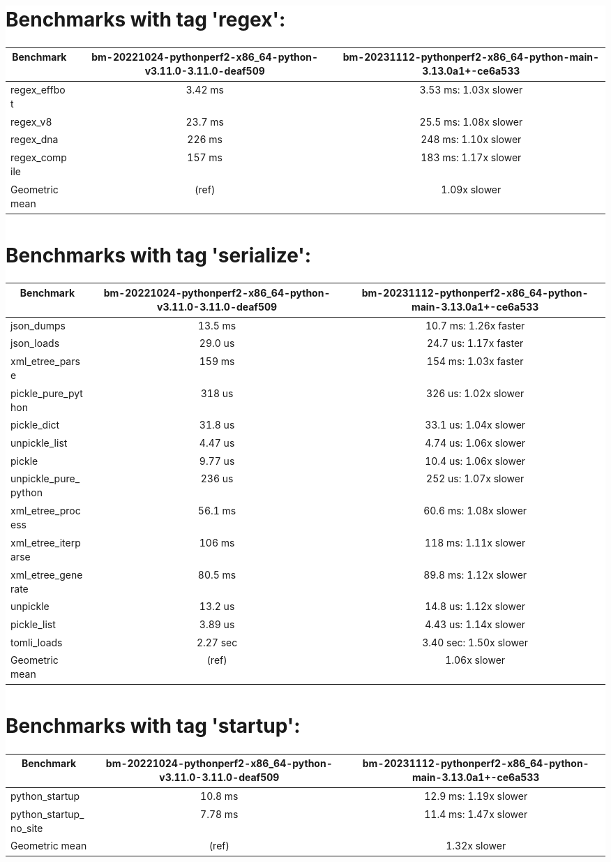 Benchmarks with tag 'regex':
============================

| Benchmark      | bm-20221024-pythonperf2-x86_64-python-v3.11.0-3.11.0-deaf509 | bm-20231112-pythonperf2-x86_64-python-main-3.13.0a1+-ce6a533 |
|----------------|:------------------------------------------------------------:|:------------------------------------------------------------:|
| regex_effbot   | 3.42 ms                                                      | 3.53 ms: 1.03x slower                                        |
| regex_v8       | 23.7 ms                                                      | 25.5 ms: 1.08x slower                                        |
| regex_dna      | 226 ms                                                       | 248 ms: 1.10x slower                                         |
| regex_compile  | 157 ms                                                       | 183 ms: 1.17x slower                                         |
| Geometric mean | (ref)                                                        | 1.09x slower                                                 |

Benchmarks with tag 'serialize':
================================

| Benchmark            | bm-20221024-pythonperf2-x86_64-python-v3.11.0-3.11.0-deaf509 | bm-20231112-pythonperf2-x86_64-python-main-3.13.0a1+-ce6a533 |
|----------------------|:------------------------------------------------------------:|:------------------------------------------------------------:|
| json_dumps           | 13.5 ms                                                      | 10.7 ms: 1.26x faster                                        |
| json_loads           | 29.0 us                                                      | 24.7 us: 1.17x faster                                        |
| xml_etree_parse      | 159 ms                                                       | 154 ms: 1.03x faster                                         |
| pickle_pure_python   | 318 us                                                       | 326 us: 1.02x slower                                         |
| pickle_dict          | 31.8 us                                                      | 33.1 us: 1.04x slower                                        |
| unpickle_list        | 4.47 us                                                      | 4.74 us: 1.06x slower                                        |
| pickle               | 9.77 us                                                      | 10.4 us: 1.06x slower                                        |
| unpickle_pure_python | 236 us                                                       | 252 us: 1.07x slower                                         |
| xml_etree_process    | 56.1 ms                                                      | 60.6 ms: 1.08x slower                                        |
| xml_etree_iterparse  | 106 ms                                                       | 118 ms: 1.11x slower                                         |
| xml_etree_generate   | 80.5 ms                                                      | 89.8 ms: 1.12x slower                                        |
| unpickle             | 13.2 us                                                      | 14.8 us: 1.12x slower                                        |
| pickle_list          | 3.89 us                                                      | 4.43 us: 1.14x slower                                        |
| tomli_loads          | 2.27 sec                                                     | 3.40 sec: 1.50x slower                                       |
| Geometric mean       | (ref)                                                        | 1.06x slower                                                 |

Benchmarks with tag 'startup':
==============================

| Benchmark              | bm-20221024-pythonperf2-x86_64-python-v3.11.0-3.11.0-deaf509 | bm-20231112-pythonperf2-x86_64-python-main-3.13.0a1+-ce6a533 |
|------------------------|:------------------------------------------------------------:|:------------------------------------------------------------:|
| python_startup         | 10.8 ms                                                      | 12.9 ms: 1.19x slower                                        |
| python_startup_no_site | 7.78 ms                                                      | 11.4 ms: 1.47x slower                                        |
| Geometric mean         | (ref)                                                        | 1.32x slower                                                 |
